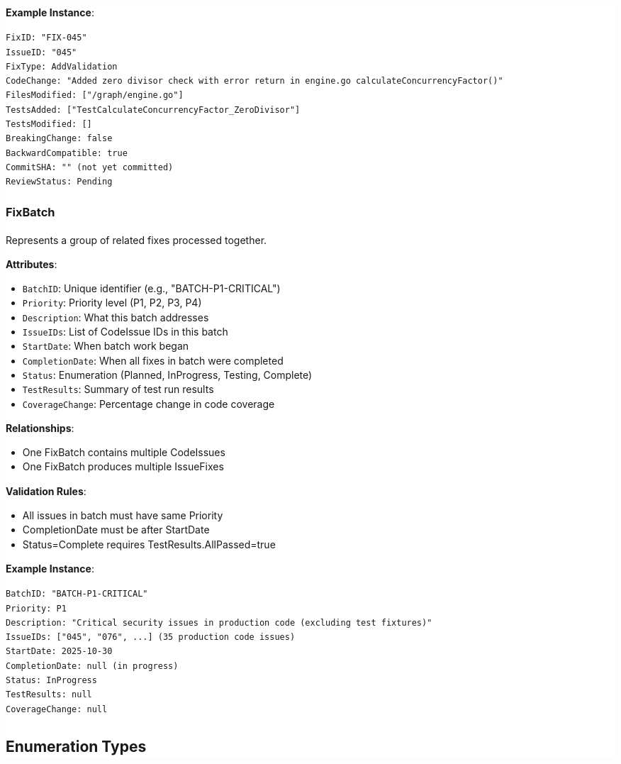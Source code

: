 **Example Instance**:
```
FixID: "FIX-045"
IssueID: "045"
FixType: AddValidation
CodeChange: "Added zero divisor check with error return in engine.go calculateConcurrencyFactor()"
FilesModified: ["/graph/engine.go"]
TestsAdded: ["TestCalculateConcurrencyFactor_ZeroDivisor"]
TestsModified: []
BreakingChange: false
BackwardCompatible: true
CommitSHA: "" (not yet committed)
ReviewStatus: Pending
```

### FixBatch

Represents a group of related fixes processed together.

**Attributes**:
- `BatchID`: Unique identifier (e.g., "BATCH-P1-CRITICAL")
- `Priority`: Priority level (P1, P2, P3, P4)
- `Description`: What this batch addresses
- `IssueIDs`: List of CodeIssue IDs in this batch
- `StartDate`: When batch work began
- `CompletionDate`: When all fixes in batch were completed
- `Status`: Enumeration (Planned, InProgress, Testing, Complete)
- `TestResults`: Summary of test run results
- `CoverageChange`: Percentage change in code coverage

**Relationships**:
- One FixBatch contains multiple CodeIssues
- One FixBatch produces multiple IssueFixes

**Validation Rules**:
- All issues in batch must have same Priority
- CompletionDate must be after StartDate
- Status=Complete requires TestResults.AllPassed=true

**Example Instance**:
```
BatchID: "BATCH-P1-CRITICAL"
Priority: P1
Description: "Critical security issues in production code (excluding test fixtures)"
IssueIDs: ["045", "076", ...] (35 production code issues)
StartDate: 2025-10-30
CompletionDate: null (in progress)
Status: InProgress
TestResults: null
CoverageChange: null
```

## Enumeration Types

